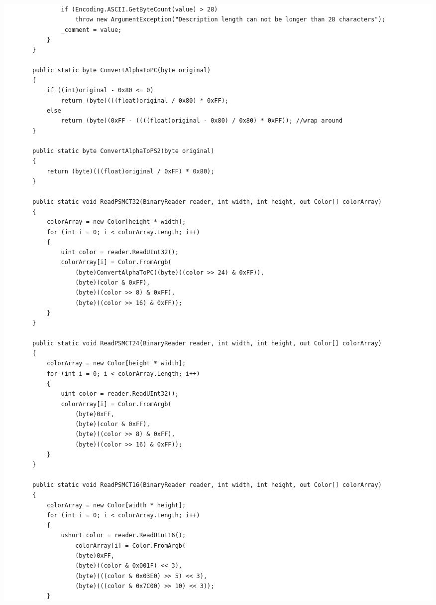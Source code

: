 ```
                if (Encoding.ASCII.GetByteCount(value) > 28)
                    throw new ArgumentException("Description length can not be longer than 28 characters");
                _comment = value;
            }
        }

        public static byte ConvertAlphaToPC(byte original)
        {
            if ((int)original - 0x80 <= 0)
                return (byte)(((float)original / 0x80) * 0xFF);
            else
                return (byte)(0xFF - ((((float)original - 0x80) / 0x80) * 0xFF)); //wrap around
        }

        public static byte ConvertAlphaToPS2(byte original)
        {
            return (byte)(((float)original / 0xFF) * 0x80);
        }

        public static void ReadPSMCT32(BinaryReader reader, int width, int height, out Color[] colorArray)
        {
            colorArray = new Color[height * width];
            for (int i = 0; i < colorArray.Length; i++)
            {
                uint color = reader.ReadUInt32();
                colorArray[i] = Color.FromArgb(
                    (byte)ConvertAlphaToPC((byte)((color >> 24) & 0xFF)),
                    (byte)(color & 0xFF),
                    (byte)((color >> 8) & 0xFF),
                    (byte)((color >> 16) & 0xFF));
            }
        }

        public static void ReadPSMCT24(BinaryReader reader, int width, int height, out Color[] colorArray)
        {
            colorArray = new Color[height * width];
            for (int i = 0; i < colorArray.Length; i++)
            {
                uint color = reader.ReadUInt32();
                colorArray[i] = Color.FromArgb(
                    (byte)0xFF,
                    (byte)(color & 0xFF),
                    (byte)((color >> 8) & 0xFF),
                    (byte)((color >> 16) & 0xFF));
            }
        }

        public static void ReadPSMCT16(BinaryReader reader, int width, int height, out Color[] colorArray)
        {
            colorArray = new Color[width * height];
            for (int i = 0; i < colorArray.Length; i++)
            {
                ushort color = reader.ReadUInt16();
                    colorArray[i] = Color.FromArgb(
                    (byte)0xFF,
                    (byte)((color & 0x001F) << 3),
                    (byte)(((color & 0x03E0) >> 5) << 3),
                    (byte)(((color & 0x7C00) >> 10) << 3));
            }
```